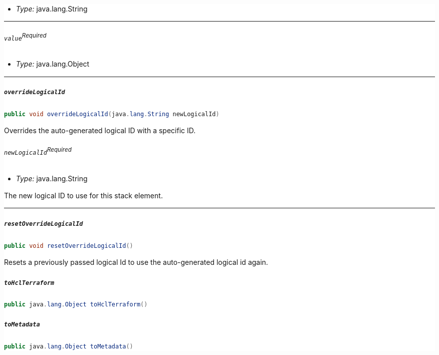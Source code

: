 - *Type:* java.lang.String

---

###### `value`<sup>Required</sup> <a name="value" id="rhizo-co-terraform-provider-oci.identityDomainsIdentitySetting.IdentityDomainsIdentitySetting.addOverride.parameter.value"></a>

- *Type:* java.lang.Object

---

##### `overrideLogicalId` <a name="overrideLogicalId" id="rhizo-co-terraform-provider-oci.identityDomainsIdentitySetting.IdentityDomainsIdentitySetting.overrideLogicalId"></a>

```java
public void overrideLogicalId(java.lang.String newLogicalId)
```

Overrides the auto-generated logical ID with a specific ID.

###### `newLogicalId`<sup>Required</sup> <a name="newLogicalId" id="rhizo-co-terraform-provider-oci.identityDomainsIdentitySetting.IdentityDomainsIdentitySetting.overrideLogicalId.parameter.newLogicalId"></a>

- *Type:* java.lang.String

The new logical ID to use for this stack element.

---

##### `resetOverrideLogicalId` <a name="resetOverrideLogicalId" id="rhizo-co-terraform-provider-oci.identityDomainsIdentitySetting.IdentityDomainsIdentitySetting.resetOverrideLogicalId"></a>

```java
public void resetOverrideLogicalId()
```

Resets a previously passed logical Id to use the auto-generated logical id again.

##### `toHclTerraform` <a name="toHclTerraform" id="rhizo-co-terraform-provider-oci.identityDomainsIdentitySetting.IdentityDomainsIdentitySetting.toHclTerraform"></a>

```java
public java.lang.Object toHclTerraform()
```

##### `toMetadata` <a name="toMetadata" id="rhizo-co-terraform-provider-oci.identityDomainsIdentitySetting.IdentityDomainsIdentitySetting.toMetadata"></a>

```java
public java.lang.Object toMetadata()
```
